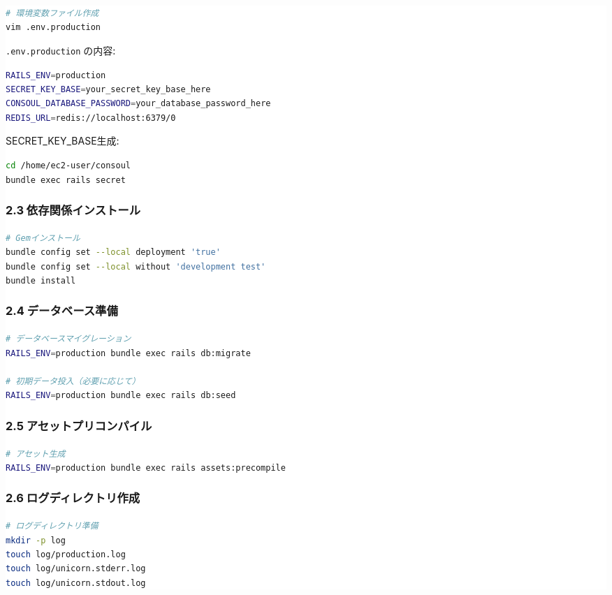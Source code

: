 ```bash
# 環境変数ファイル作成
vim .env.production
```

`.env.production` の内容:

```bash
RAILS_ENV=production
SECRET_KEY_BASE=your_secret_key_base_here
CONSOUL_DATABASE_PASSWORD=your_database_password_here
REDIS_URL=redis://localhost:6379/0
```

SECRET_KEY_BASE生成:

```bash
cd /home/ec2-user/consoul
bundle exec rails secret
```

### 2.3 依存関係インストール

```bash
# Gemインストール
bundle config set --local deployment 'true'
bundle config set --local without 'development test'
bundle install
```

### 2.4 データベース準備

```bash
# データベースマイグレーション
RAILS_ENV=production bundle exec rails db:migrate

# 初期データ投入（必要に応じて）
RAILS_ENV=production bundle exec rails db:seed
```

### 2.5 アセットプリコンパイル

```bash
# アセット生成
RAILS_ENV=production bundle exec rails assets:precompile
```

### 2.6 ログディレクトリ作成

```bash
# ログディレクトリ準備
mkdir -p log
touch log/production.log
touch log/unicorn.stderr.log
touch log/unicorn.stdout.log
```
